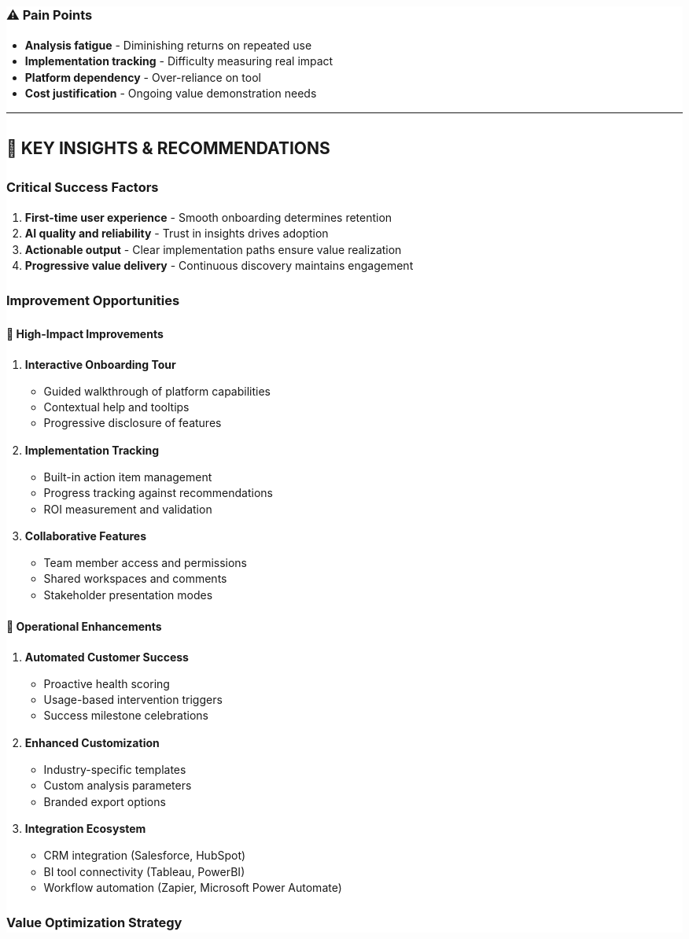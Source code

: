### ⚠️ Pain Points
- **Analysis fatigue** - Diminishing returns on repeated use
- **Implementation tracking** - Difficulty measuring real impact
- **Platform dependency** - Over-reliance on tool
- **Cost justification** - Ongoing value demonstration needs

---

## 🎯 KEY INSIGHTS & RECOMMENDATIONS

### Critical Success Factors
1. **First-time user experience** - Smooth onboarding determines retention
2. **AI quality and reliability** - Trust in insights drives adoption
3. **Actionable output** - Clear implementation paths ensure value realization
4. **Progressive value delivery** - Continuous discovery maintains engagement

### Improvement Opportunities

#### 🚀 High-Impact Improvements
1. **Interactive Onboarding Tour**
   - Guided walkthrough of platform capabilities
   - Contextual help and tooltips
   - Progressive disclosure of features

2. **Implementation Tracking**
   - Built-in action item management
   - Progress tracking against recommendations
   - ROI measurement and validation

3. **Collaborative Features**
   - Team member access and permissions
   - Shared workspaces and comments
   - Stakeholder presentation modes

#### 🔧 Operational Enhancements
1. **Automated Customer Success**
   - Proactive health scoring
   - Usage-based intervention triggers
   - Success milestone celebrations

2. **Enhanced Customization**
   - Industry-specific templates
   - Custom analysis parameters
   - Branded export options

3. **Integration Ecosystem**
   - CRM integration (Salesforce, HubSpot)
   - BI tool connectivity (Tableau, PowerBI)
   - Workflow automation (Zapier, Microsoft Power Automate)

### Value Optimization Strategy
